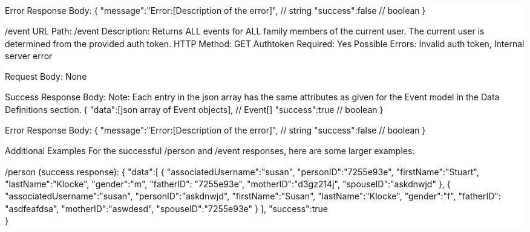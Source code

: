 Error Response Body:
{
	"message":"Error:[Description of the error]",	// string
"success":false							// boolean
}

/event
URL Path: /event
Description: 
Returns ALL events for ALL family members of the current user. The current user is determined from the provided auth token. 
HTTP Method: GET
Authtoken Required: Yes
Possible Errors: Invalid auth token, Internal server error

Request Body: None

Success Response Body: 
Note: Each entry in the json array has the same attributes as given for the Event model in the Data Definitions section.
{
	"data":[json array of Event objects],		// Event[]
"success":true						// boolean
}

Error Response Body:
{
	"message":"Error:[Description of the error]",	// string
"success":false							// boolean
}

Additional Examples
For the successful /person and /event responses, here are some larger examples:

/person (success response):
{
	"data":[
		{
	"associatedUsername":"susan",
	"personID":"7255e93e",
	"firstName":"Stuart",
"lastName":"Klocke",
	"gender":"m",
	"fatherID": "7255e93e",
	"motherID":"d3gz214j",
	"spouseID":"askdnwjd"
},
{
	"associatedUsername":"susan",
	"personID":"askdnwjd",
	"firstName":"Susan",
"lastName":"Klocke",
	"gender":"f",
	"fatherID": "asdfeafdsa",
	"motherID":"aswdesd",
	"spouseID":"7255e93e"
}
],
"success":true	
}
